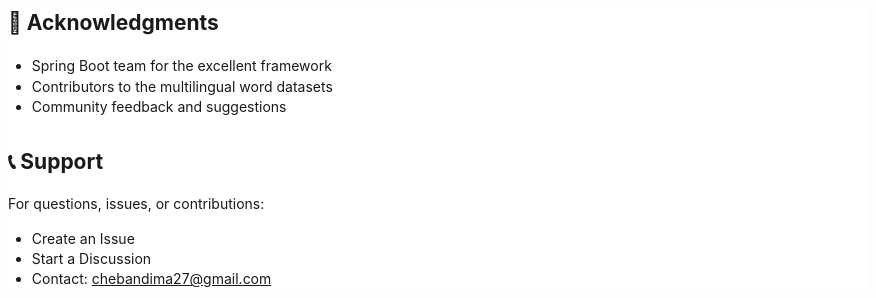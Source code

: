 
## 🙏 Acknowledgments

* Spring Boot team for the excellent framework
* Contributors to the multilingual word datasets
* Community feedback and suggestions

## 📞 Support

For questions, issues, or contributions:

* Create an Issue
* Start a Discussion
* Contact: chebandima27@gmail.com
